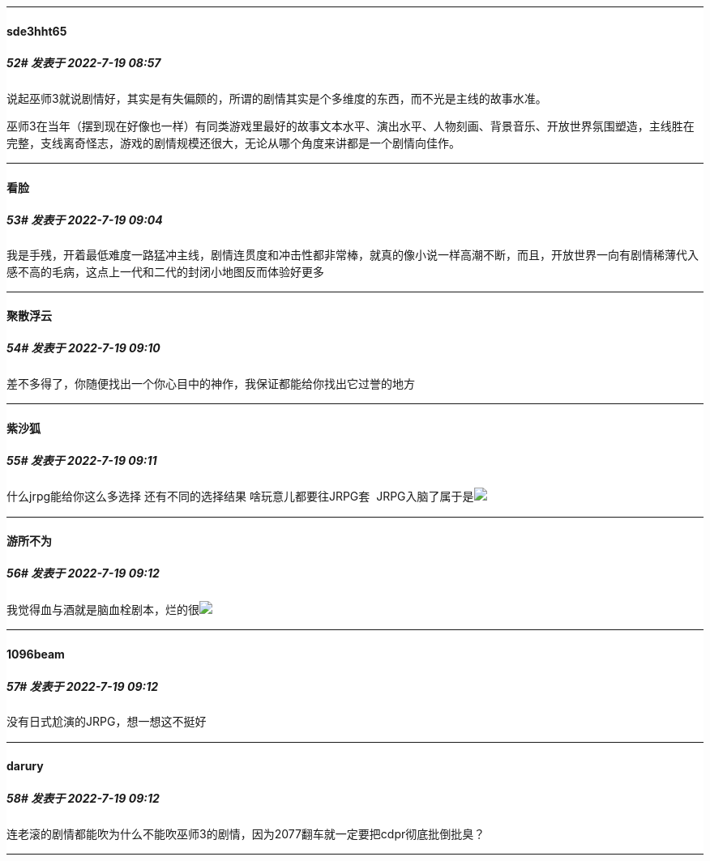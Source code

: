 *****

####  sde3hht65  
##### 52#       发表于 2022-7-19 08:57

说起巫师3就说剧情好，其实是有失偏颇的，所谓的剧情其实是个多维度的东西，而不光是主线的故事水准。

巫师3在当年（摆到现在好像也一样）有同类游戏里最好的故事文本水平、演出水平、人物刻画、背景音乐、开放世界氛围塑造，主线胜在完整，支线离奇怪志，游戏的剧情规模还很大，无论从哪个角度来讲都是一个剧情向佳作。

*****

####  看脸  
##### 53#       发表于 2022-7-19 09:04

我是手残，开着最低难度一路猛冲主线，剧情连贯度和冲击性都非常棒，就真的像小说一样高潮不断，而且，开放世界一向有剧情稀薄代入感不高的毛病，这点上一代和二代的封闭小地图反而体验好更多

*****

####  聚散浮云  
##### 54#       发表于 2022-7-19 09:10

差不多得了，你随便找出一个你心目中的神作，我保证都能给你找出它过誉的地方

*****

####  紫沙狐  
##### 55#       发表于 2022-7-19 09:11

什么jrpg能给你这么多选择 还有不同的选择结果 啥玩意儿都要往JRPG套  JRPG入脑了属于是<img src="https://static.saraba1st.com/image/smiley/face2017/067.png" referrerpolicy="no-referrer"> 

*****

####  游所不为  
##### 56#       发表于 2022-7-19 09:12

我觉得血与酒就是脑血栓剧本，烂的很<img src="https://static.saraba1st.com/image/smiley/face2017/067.png" referrerpolicy="no-referrer">

*****

####  1096beam  
##### 57#       发表于 2022-7-19 09:12

没有日式尬演的JRPG，想一想这不挺好

*****

####  darury  
##### 58#       发表于 2022-7-19 09:12

连老滚的剧情都能吹为什么不能吹巫师3的剧情，因为2077翻车就一定要把cdpr彻底批倒批臭？

*****
